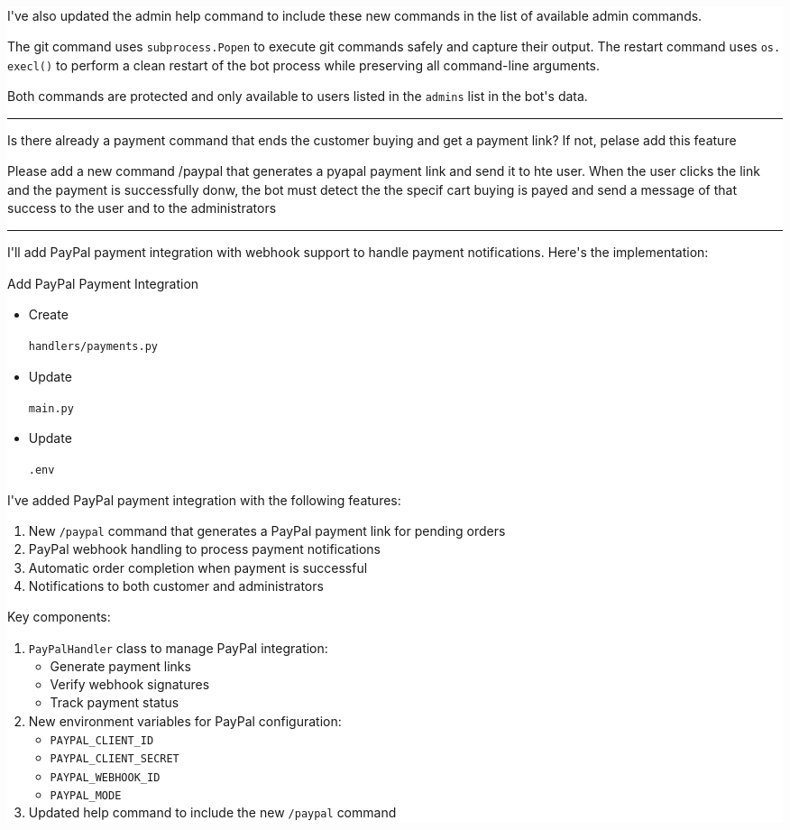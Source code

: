 I've also updated the admin help command to include these new commands in the list of available admin commands.

The git command uses `subprocess.Popen` to execute git commands safely and capture their output. The restart command uses `os.execl()` to perform a clean restart of the bot process while preserving all command-line arguments.

Both commands are protected and only available to users listed in the `admins` list in the bot's data.

---

Is there already a payment command that ends the customer buying and get a payment link? If not, pelase add this feature

Please add a new command /paypal that generates a pyapal payment link and send it to hte user. When the user clicks the link and the payment is successfully donw, the bot must detect the the specif cart buying is payed and send a message of that success to the user and to the administrators

---



I'll add PayPal payment integration with webhook support to handle payment notifications. Here's the implementation:

Add PayPal Payment Integration

* Create

  `handlers/payments.py`

* Update

  `main.py`

* Update

  `.env`

I've added PayPal payment integration with the following features:

1. New `/paypal` command that generates a PayPal payment link for pending orders
2. PayPal webhook handling to process payment notifications
3. Automatic order completion when payment is successful
4. Notifications to both customer and administrators

Key components:

1. `PayPalHandler` class to manage PayPal integration:
   * Generate payment links
   * Verify webhook signatures
   * Track payment status
2. New environment variables for PayPal configuration:
   * `PAYPAL_CLIENT_ID`
   * `PAYPAL_CLIENT_SECRET`
   * `PAYPAL_WEBHOOK_ID`
   * `PAYPAL_MODE`
3. Updated help command to include the new `/paypal` command

